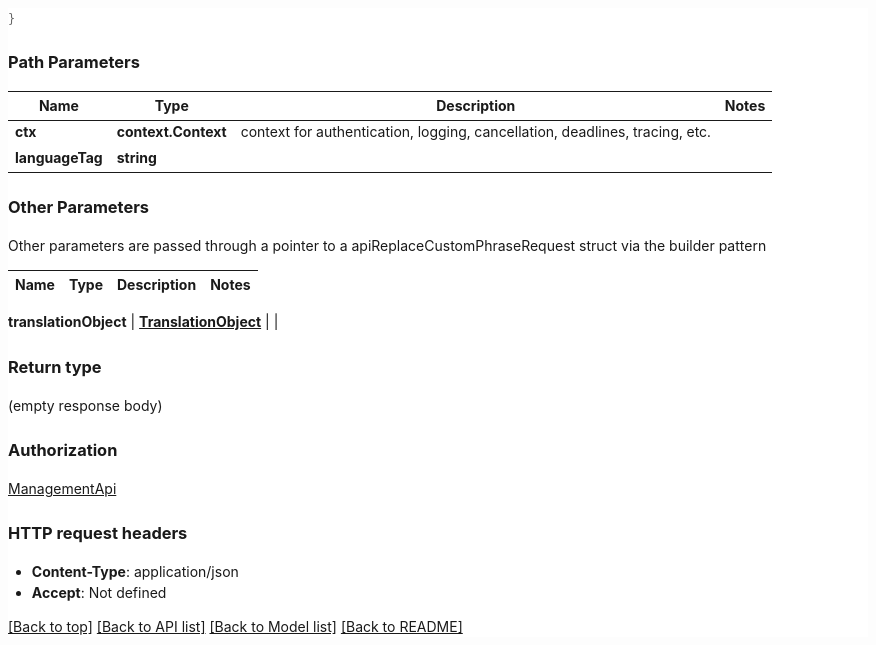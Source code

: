 ```go
}
```

### Path Parameters


Name | Type | Description  | Notes
------------- | ------------- | ------------- | -------------
**ctx** | **context.Context** | context for authentication, logging, cancellation, deadlines, tracing, etc.
**languageTag** | **string** |  | 

### Other Parameters

Other parameters are passed through a pointer to a apiReplaceCustomPhraseRequest struct via the builder pattern


Name | Type | Description  | Notes
------------- | ------------- | ------------- | -------------

 **translationObject** | [**TranslationObject**](TranslationObject.md) |  | 

### Return type

 (empty response body)

### Authorization

[ManagementApi](../README.md#ManagementApi)

### HTTP request headers

- **Content-Type**: application/json
- **Accept**: Not defined

[[Back to top]](#) [[Back to API list]](../README.md#documentation-for-api-endpoints)
[[Back to Model list]](../README.md#documentation-for-models)
[[Back to README]](../README.md)

